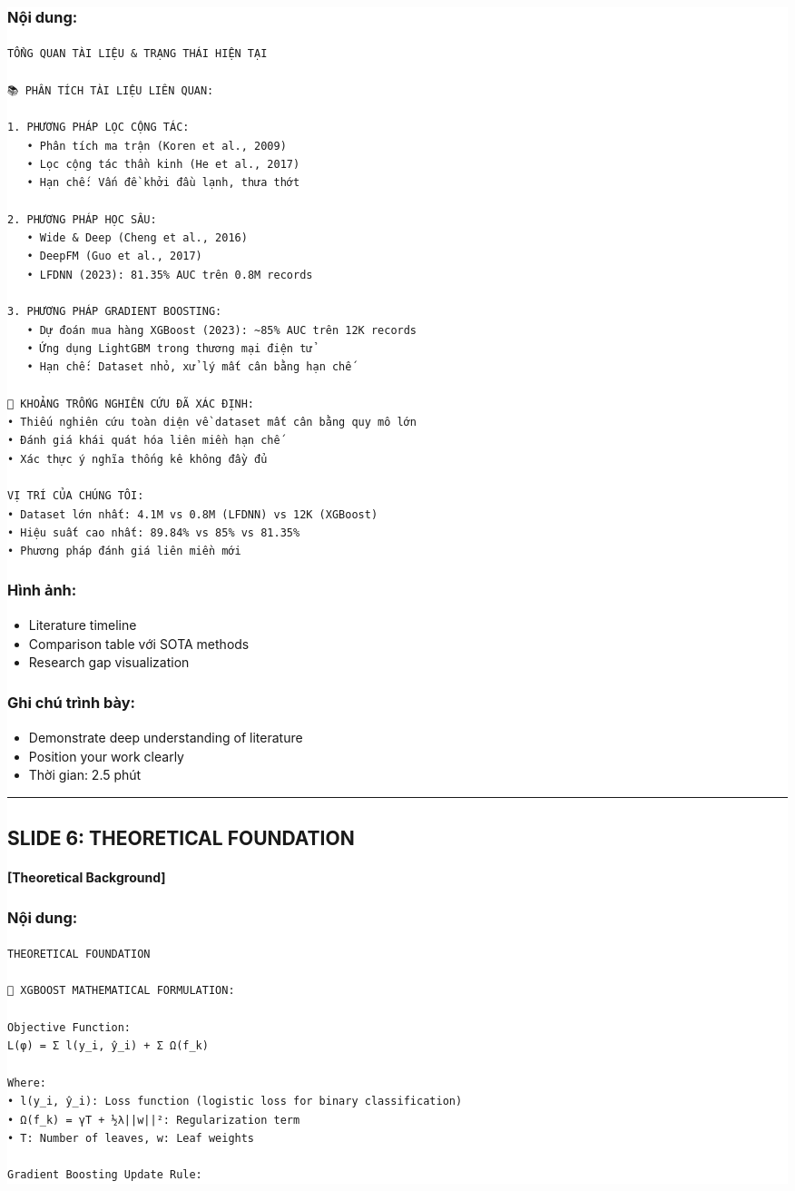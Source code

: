 ### Nội dung:
```
TỔNG QUAN TÀI LIỆU & TRẠNG THÁI HIỆN TẠI

📚 PHÂN TÍCH TÀI LIỆU LIÊN QUAN:

1. PHƯƠNG PHÁP LỌC CỘNG TÁC:
   • Phân tích ma trận (Koren et al., 2009)
   • Lọc cộng tác thần kinh (He et al., 2017)
   • Hạn chế: Vấn đề khởi đầu lạnh, thưa thớt

2. PHƯƠNG PHÁP HỌC SÂU:
   • Wide & Deep (Cheng et al., 2016)
   • DeepFM (Guo et al., 2017)
   • LFDNN (2023): 81.35% AUC trên 0.8M records

3. PHƯƠNG PHÁP GRADIENT BOOSTING:
   • Dự đoán mua hàng XGBoost (2023): ~85% AUC trên 12K records
   • Ứng dụng LightGBM trong thương mại điện tử
   • Hạn chế: Dataset nhỏ, xử lý mất cân bằng hạn chế

🎯 KHOẢNG TRỐNG NGHIÊN CỨU ĐÃ XÁC ĐỊNH:
• Thiếu nghiên cứu toàn diện về dataset mất cân bằng quy mô lớn
• Đánh giá khái quát hóa liên miền hạn chế
• Xác thực ý nghĩa thống kê không đầy đủ

VỊ TRÍ CỦA CHÚNG TÔI:
• Dataset lớn nhất: 4.1M vs 0.8M (LFDNN) vs 12K (XGBoost)
• Hiệu suất cao nhất: 89.84% vs 85% vs 81.35%
• Phương pháp đánh giá liên miền mới
```

### Hình ảnh:
- Literature timeline
- Comparison table với SOTA methods
- Research gap visualization

### Ghi chú trình bày:
- Demonstrate deep understanding of literature
- Position your work clearly
- Thời gian: 2.5 phút

---

## SLIDE 6: THEORETICAL FOUNDATION
**[Theoretical Background]**

### Nội dung:
```
THEORETICAL FOUNDATION

🌳 XGBOOST MATHEMATICAL FORMULATION:

Objective Function:
L(φ) = Σ l(y_i, ŷ_i) + Σ Ω(f_k)

Where:
• l(y_i, ŷ_i): Loss function (logistic loss for binary classification)
• Ω(f_k) = γT + ½λ||w||²: Regularization term
• T: Number of leaves, w: Leaf weights

Gradient Boosting Update Rule:
```